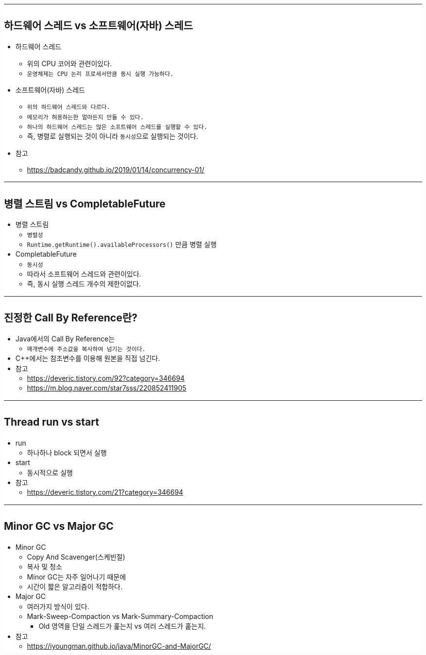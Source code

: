 ***

## 하드웨어 스레드 vs 소프트웨어(자바) 스레드
* 하드웨어 스레드
    * 위의 CPU 코어와 관련이있다.
    * `운영체제는 CPU 논리 프로세서만큼 동시 실행 가능하다.`

* 소프트웨어(자바) 스레드
    * `위의 하드웨어 스레드와 다르다.`
    * `메모리가 허용하는한 얼마든지 만들 수 있다.`
    * `하나의 하드웨어 스레드는 많은 소프트웨어 스레드를 실행할 수 있다.`
    * 즉, 병렬로 실행되는 것이 아니라 `동시성`으로 실행되는 것이다.

* 참고
    * https://badcandy.github.io/2019/01/14/concurrency-01/

***

## 병렬 스트림 vs CompletableFuture
* 병렬 스트림
    * `병렬성`
    * `Runtime.getRuntime().availableProcessors()` 만큼 병렬 실행
* CompletableFuture
    * `동시성`
    * 따라서 소프트웨어 스레드와 관련이있다.
    * 즉, 동시 실행 스레드 개수의 제한이없다.

***

## 진정한 Call By Reference란?
* Java에서의 Call By Reference는
    * `매개변수에 주소값을 복사하여 넘기는 것이다.`
* C++에서는 참조변수를 이용해 원본을 직접 넘긴다.
* 참고
    * https://deveric.tistory.com/92?category=346694
    * https://m.blog.naver.com/star7sss/220852411905

***

## Thread run vs start
* run
    * 하나하나 block 되면서 실행
* start
    * 동시적으로 실행
* 참고
    * https://deveric.tistory.com/21?category=346694

***

## Minor GC vs Major GC
* Minor GC
    * Copy And Scavenger(스케빈절)
    * 복사 및 청소
    * Minor GC는 자주 일어나기 때문에
    * 시간이 짧은 알고리즘이 적합하다.
* Major GC
    * 여러가지 방식이 있다.
    * Mark-Sweep-Compaction vs Mark-Summary-Compaction
        * Old 영역을 단일 스레드가 훑는지 vs 여러 스레드가 훝는지.
* 참고
    * https://iyoungman.github.io/java/MinorGC-and-MajorGC/
